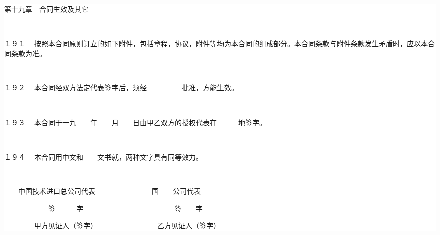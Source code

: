  第十九章　合同生效及其它



　　

１９１　
按照本合同原则订立的如下附件，包括章程，协议，附件等均为本合同的组成部分。本合同条款与附件条款发生矛盾时，应以本合同条款为准。

　　

１９２　
本合同经双方法定代表签字后，须经　　　　　批准，方能生效。

　　

１９３　
本合同于一九　　年　　月　　日由甲乙双方的授权代表在　　　地签字。

　　

１９４　
本合同用中文和　　文书就，两种文字具有同等效力。　　　　　　　

　　

　　中国技术进口总公司代表　　　　　　　　国　　公司代表

　　　　　　 签　　　字　　　　　　　　　　　　　签　　字

　　　　 甲方见证人（签字）　　　　　　　　　乙方见证人（签字）